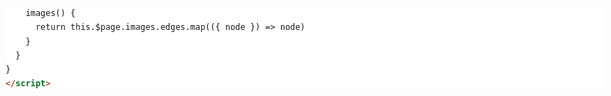   ```html
      images() {
        return this.$page.images.edges.map(({ node }) => node)
      }
    }
  }
  </script>
  ```
